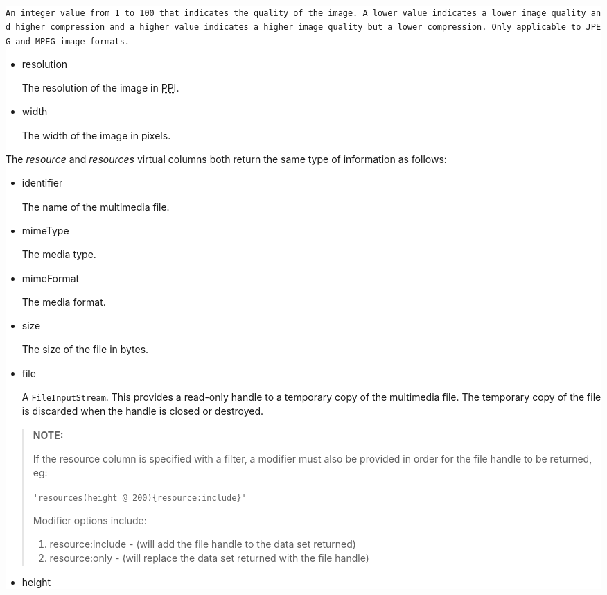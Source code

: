     An integer value from 1 to 100 that indicates the quality of the image. A lower value indicates a lower image quality and higher compression and a higher value indicates a higher image quality but a lower compression. Only applicable to JPEG and MPEG image formats.

* 
    resolution

    The resolution of the image in <abbr title="Pixels per inch">PPI</abbr>.

* 
    width

    The width of the image in pixels.

The *resource* and *resources* virtual columns both return the same type of information as follows:

* 
    identifier

    The name of the multimedia file.

* 
    mimeType

    The media type.

* 
    mimeFormat

    The media format.

* 
    size

    The size of the file in bytes.

* 
    file

    A `FileInputStream`. This provides a read-only handle to a temporary copy of the multimedia file. The temporary copy of the file is discarded when the handle is closed or destroyed.

> **NOTE:**
>
> If the resource column is specified with a filter, a modifier must also be provided in order for the file handle to be returned, eg:
>
> ```
> 'resources(height @ 200){resource:include}'
> ```
> 
> Modifier options include:
>
> 1. resource:include - (will add the file handle to the data set returned)
> 1. resource:only - (will replace the data set returned with the file handle)

* 
    height
